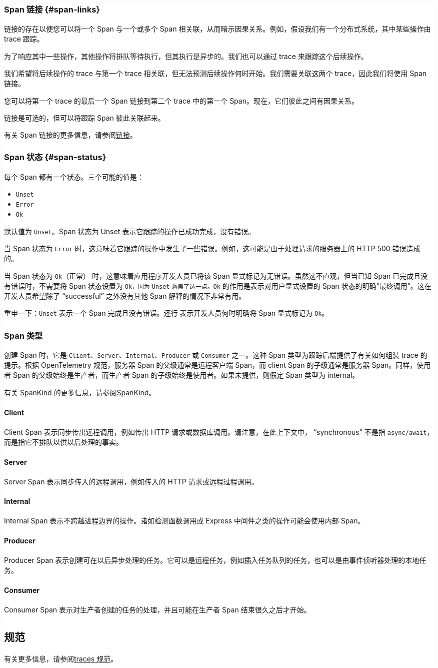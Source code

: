 ### Span 链接 {#span-links}

链接的存在以便您可以将一个 Span 与一个或多个 Span 相关联，从而暗示因果关系。例如，假设我们有一个分布式系统，其中某些操作由 trace 跟踪。

为了响应其中一些操作，其他操作将排队等待执行，但其执行是异步的。我们也可以通过 trace 来跟踪这个后续操作。

我们希望将后续操作的 trace 与第一个 trace 相关联，但无法预测后续操作何时开始。我们需要关联这两个 trace，因此我们将使用 Span 链接。

您可以将第一个 trace 的最后一个 Span 链接到第二个 trace 中的第一个 Span。现在，它们彼此之间有因果关系。

链接是可选的，但可以将跟踪 Span 彼此关联起来。

有关 Span 链接的更多信息，请参阅[链接](/docs/specs/otel/trace/api/#link)。

### Span 状态 {#span-status}

每个 Span 都有一个状态。三个可能的值是：

- `Unset`
- `Error`
- `Ok`

默认值为 `Unset`。Span 状态为 Unset 表示它跟踪的操作已成功完成，没有错误。

当 Span 状态为 `Error` 时，这意味着它跟踪的操作中发生了一些错误。例如，这可能是由于处理请求的服务器上的 HTTP 500 错误造成的。

当 Span 状态为 `Ok`（正常） 时，这意味着应用程序开发人员已将该 Span 显式标记为无错误。虽然这不直观，但当已知 Span 已完成且没有错误时，不需要将 Span 状态设置为 `Ok，因为` `Unset` `涵盖了这一点。Ok` 的作用是表示对用户显式设置的 Span 状态的明确“最终调用”。这在开发人员希望除了 “successful” 之外没有其他 Span 解释的情况下非常有用。

重申一下：`Unset` 表示一个 Span 完成且没有错误。还行 表示开发人员何时明确将 Span 显式标记为 `Ok`。

### Span 类型

创建 Span 时，它是 `Client`、`Server`、`Internal`、`Producer` 或 `Consumer` 之一。这种 Span 类型为跟踪后端提供了有关如何组装 trace 的提示。根据 OpenTelemetry 规范，服务器 Span 的父级通常是远程客户端 Span，而 client Span 的子级通常是服务器 Span。同样，使用者 Span 的父级始终是生产者，而生产者 Span 的子级始终是使用者。如果未提供，则假定 Span 类型为 internal。

有关 SpanKind 的更多信息，请参阅[SpanKind](/docs/specs/otel/trace/api/#spankind)。

#### Client

Client Span 表示同步传出远程调用，例如传出 HTTP 请求或数据库调用。请注意，在此上下文中， “synchronous” 不是指 `async/await`，而是指它不排队以供以后处理的事实。

#### Server

Server Span 表示同步传入的远程调用，例如传入的 HTTP 请求或远程过程调用。

#### Internal

Internal Span 表示不跨越进程边界的操作。诸如检测函数调用或 Express 中间件之类的操作可能会使用内部 Span。

#### Producer

Producer Span 表示创建可在以后异步处理的任务。它可以是远程任务，例如插入任务队列的任务，也可以是由事件侦听器处理的本地任务。

#### Consumer

Consumer Span 表示对生产者创建的任务的处理，并且可能在生产者 Span 结束很久之后才开始。

## 规范

有关更多信息，请参阅[traces 规范](/docs/specs/otel/overview/#tracing-signal)。
